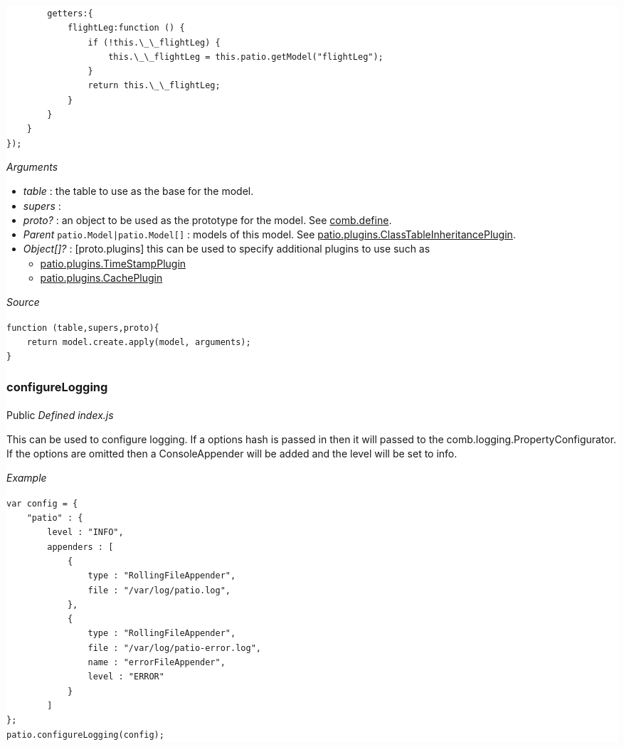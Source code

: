 ```
        getters:{
            flightLeg:function () {
                if (!this.\_\_flightLeg) {
                    this.\_\_flightLeg = this.patio.getModel("flightLeg");
                }
                return this.\_\_flightLeg;
            }
        }
    }
});
```

*Arguments*
* *table* : the table to use as the base for the model.
* *supers* :
* *proto?* : an object to be used as the prototype for the model. See [comb.define](http://c2fo.github.com/comb/symbols/comb.html#.define).
* *Parent* `patio.Model|patio.Model[]` : models of this model. See  [patio.plugins.ClassTableInheritancePlugin](./patio.plugins.ClassTableInheritancePlugin).
* *Object[]?* : [proto.plugins] this can be used to specify additional plugins to use such as
	+ [patio.plugins.TimeStampPlugin](./patio.plugins.TimeStampPlugin)
	+ [patio.plugins.CachePlugin](./patio.plugins.CachePlugin)

*Source*

```
function (table,supers,proto){
    return model.create.apply(model, arguments);
}
```
### configureLogging

Public *Defined index.js*

This can be used to configure logging. If a options hash is passed in then it will passed to the comb.logging.PropertyConfigurator. If the options are omitted then a ConsoleAppender will be added and the level will be set to info.

*Example*
```
var config = {
    "patio" : {
        level : "INFO",
        appenders : [
            {
                type : "RollingFileAppender",
                file : "/var/log/patio.log",
            },
            {
                type : "RollingFileAppender",
                file : "/var/log/patio-error.log",
                name : "errorFileAppender",
                level : "ERROR"
            }
        ]
};
patio.configureLogging(config);
```

